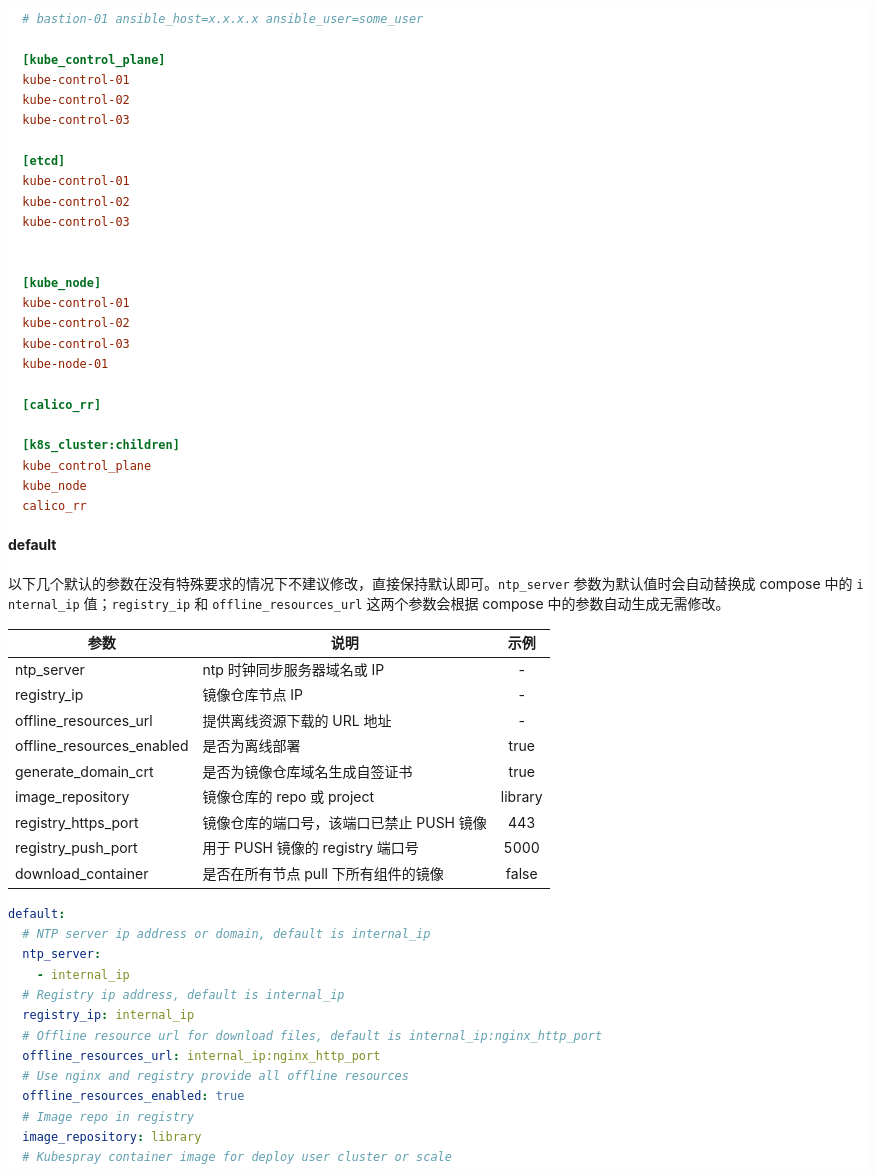 ```ini
  # bastion-01 ansible_host=x.x.x.x ansible_user=some_user

  [kube_control_plane]
  kube-control-01
  kube-control-02
  kube-control-03

  [etcd]
  kube-control-01
  kube-control-02
  kube-control-03


  [kube_node]
  kube-control-01
  kube-control-02
  kube-control-03
  kube-node-01

  [calico_rr]

  [k8s_cluster:children]
  kube_control_plane
  kube_node
  calico_rr
```

#### default

以下几个默认的参数在没有特殊要求的情况下不建议修改，直接保持默认即可。`ntp_server` 参数为默认值时会自动替换成 compose 中的 `internal_ip` 值；`registry_ip` 和 `offline_resources_url` 这两个参数会根据 compose 中的参数自动生成无需修改。

| 参数                      | 说明                                     |  示例  |
| ------------------------- | ---------------------------------------- | :-----: |
| ntp_server                | ntp 时钟同步服务器域名或 IP              |    -    |
| registry_ip               | 镜像仓库节点 IP                          |    -    |
| offline_resources_url     | 提供离线资源下载的 URL 地址              |    -    |
| offline_resources_enabled | 是否为离线部署                           |  true  |
| generate_domain_crt       | 是否为镜像仓库域名生成自签证书           |  true  |
| image_repository          | 镜像仓库的 repo 或 project               | library |
| registry_https_port       | 镜像仓库的端口号，该端口已禁止 PUSH 镜像 |   443   |
| registry_push_port        | 用于 PUSH 镜像的 registry 端口号         |  5000  |
| download_container        | 是否在所有节点 pull 下所有组件的镜像     |  false  |

```yaml
default:
  # NTP server ip address or domain, default is internal_ip
  ntp_server:
    - internal_ip
  # Registry ip address, default is internal_ip
  registry_ip: internal_ip
  # Offline resource url for download files, default is internal_ip:nginx_http_port
  offline_resources_url: internal_ip:nginx_http_port
  # Use nginx and registry provide all offline resources
  offline_resources_enabled: true
  # Image repo in registry
  image_repository: library
  # Kubespray container image for deploy user cluster or scale
```